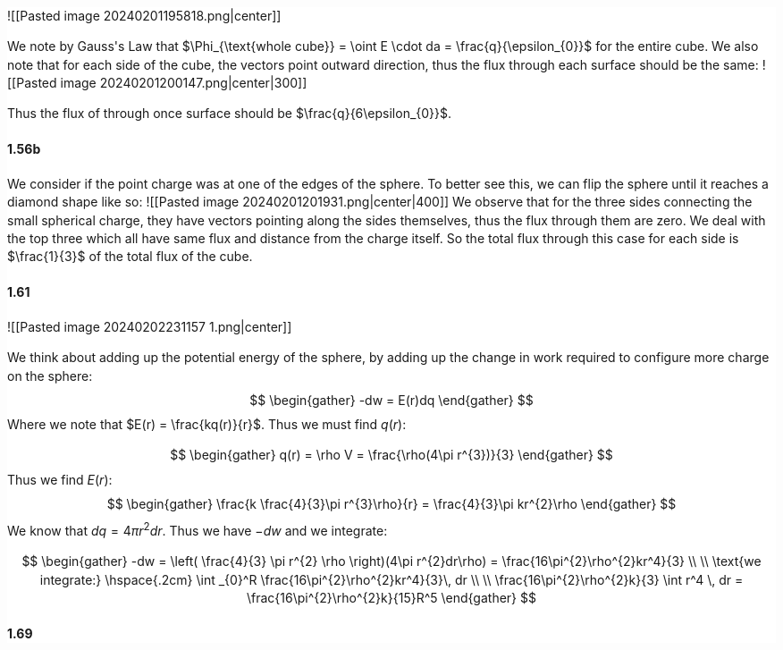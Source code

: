 ![[Pasted image 20240201195818.png|center]]

We note by Gauss's Law that $\Phi_{\text{whole cube}} = \oint E \cdot da = \frac{q}{\epsilon_{0}}$ for the entire cube. We also note that for each side of the cube, the vectors point outward direction, thus the flux through each surface should be the same:
![[Pasted image 20240201200147.png|center|300]]

Thus the flux of through once surface should be $\frac{q}{6\epsilon_{0}}$.

#### 1.56b

We consider if the point charge was at one of the edges of the sphere. To better see this, we can flip the sphere until it reaches a diamond shape like so: ![[Pasted image 20240201201931.png|center|400]]
We observe that for the three sides connecting the small spherical charge, they have vectors pointing along the sides themselves, thus the flux through them are zero. We deal with the top three which all have same flux and distance from the charge itself. So the total flux through this case for each side is $\frac{1}{3}$ of the total flux of the cube. 

#### 1.61

![[Pasted image 20240202231157 1.png|center]]

We think about adding up the potential energy of the sphere, by adding up the change in work required to configure more charge on the sphere:
$$
\begin{gather}
-dw = E(r)dq
\end{gather}
$$
Where we note that $E(r) = \frac{kq(r)}{r}$. Thus we must find $q(r)$:

$$
\begin{gather}
q(r) = \rho V = \frac{\rho(4\pi r^{3})}{3}
\end{gather}
$$
Thus we find $E(r)$:
$$
\begin{gather}
\frac{k \frac{4}{3}\pi r^{3}\rho}{r} = \frac{4}{3}\pi kr^{2}\rho
\end{gather}
$$
We know that $dq =4\pi r^{2}dr$. Thus we have $-dw$ and we integrate: 

$$
\begin{gather}
-dw = \left( \frac{4}{3} \pi r^{2} \rho \right)(4\pi r^{2}dr\rho) = \frac{16\pi^{2}\rho^{2}kr^4}{3} \\ \\ 
\text{we integrate:} \hspace{.2cm} \int _{0}^R \frac{16\pi^{2}\rho^{2}kr^4}{3}\, dr \\ \\ 
\frac{16\pi^{2}\rho^{2}k}{3} \int r^4 \, dr  = \frac{16\pi^{2}\rho^{2}k}{15}R^5
\end{gather}
$$
#### 1.69
